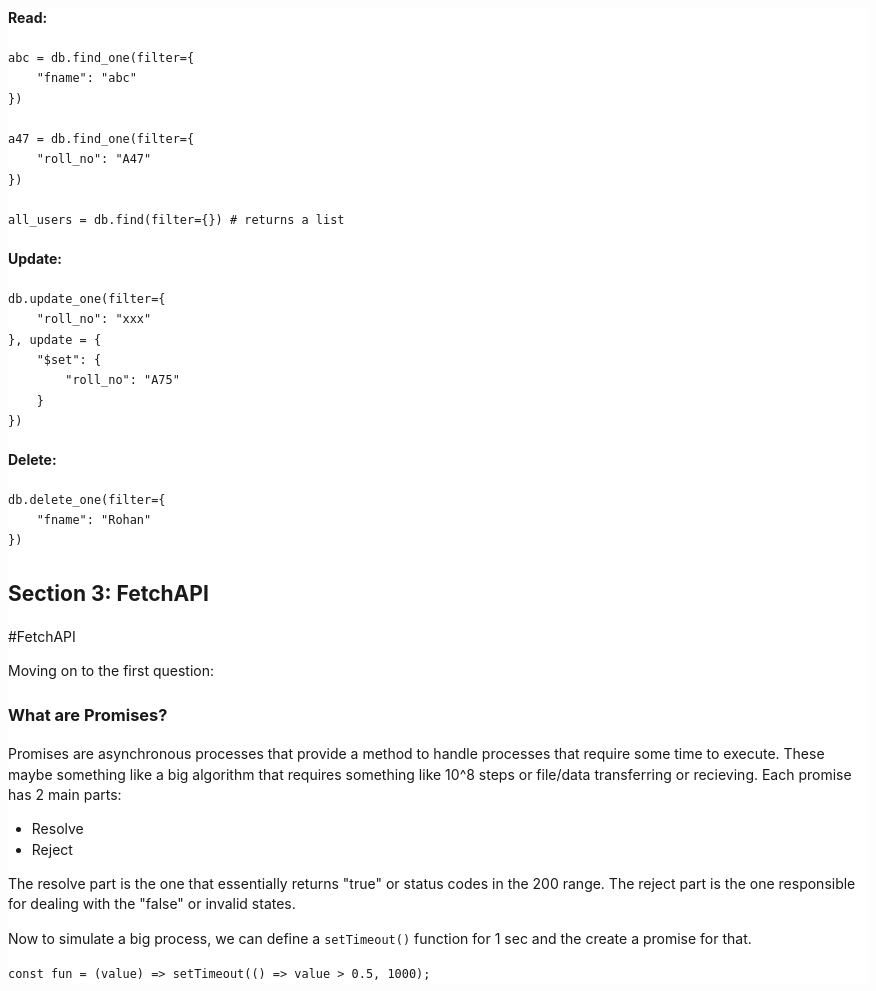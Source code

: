 #### Read:
```
abc = db.find_one(filter={
	"fname": "abc"
})

a47 = db.find_one(filter={
	"roll_no": "A47"
})

all_users = db.find(filter={}) # returns a list
```

#### Update:
```
db.update_one(filter={
	"roll_no": "xxx"
}, update = {
	"$set": {
		"roll_no": "A75"
	}
})
```

#### Delete:
```
db.delete_one(filter={
	"fname": "Rohan"
})
```


## Section 3: FetchAPI
#FetchAPI

Moving on to the first question:
### What are Promises?
Promises are asynchronous processes that provide a method to handle processes that require some time to execute. These maybe something like a big algorithm that requires something like 10^8 steps or file/data transferring or recieving.
Each promise has 2 main parts:
- Resolve
- Reject

The resolve part is the one that essentially returns "true" or status codes in the 200 range.
The reject part is the one responsible for dealing with the "false" or invalid states.

Now to simulate a big process, we can define a `setTimeout()` function for 1 sec and the create a promise for that.

```
const fun = (value) => setTimeout(() => value > 0.5, 1000);
```
